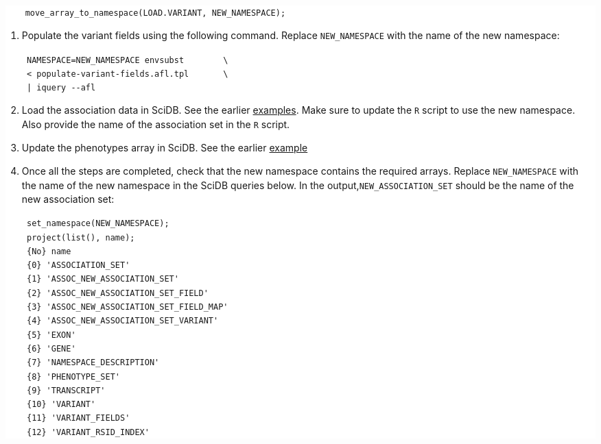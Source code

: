         move_array_to_namespace(LOAD.VARIANT, NEW_NAMESPACE);

1. Populate the variant fields using the following command. Replace
   `NEW_NAMESPACE` with the name of the new namespace:

        NAMESPACE=NEW_NAMESPACE envsubst        \
        < populate-variant-fields.afl.tpl       \
        | iquery --afl

1. Load the association data in SciDB. See the earlier
   [examples](#load-associations). Make sure to update the `R` script
   to use the new namespace. Also provide the name of the association
   set in the `R` script.

1. Update the phenotypes array in SciDB. See the earlier
   [example](#update-phenotypes)

1. Once all the steps are completed, check that the new namespace
   contains the required arrays. Replace `NEW_NAMESPACE` with the name
   of the new namespace in the SciDB queries below. In the
   output,`NEW_ASSOCIATION_SET` should be the name of the new
   association set:

        set_namespace(NEW_NAMESPACE);
        project(list(), name);
        {No} name
        {0} 'ASSOCIATION_SET'
        {1} 'ASSOC_NEW_ASSOCIATION_SET'
        {2} 'ASSOC_NEW_ASSOCIATION_SET_FIELD'
        {3} 'ASSOC_NEW_ASSOCIATION_SET_FIELD_MAP'
        {4} 'ASSOC_NEW_ASSOCIATION_SET_VARIANT'
        {5} 'EXON'
        {6} 'GENE'
        {7} 'NAMESPACE_DESCRIPTION'
        {8} 'PHENOTYPE_SET'
        {9} 'TRANSCRIPT'
        {10} 'VARIANT'
        {11} 'VARIANT_FIELDS'
        {12} 'VARIANT_RSID_INDEX'
